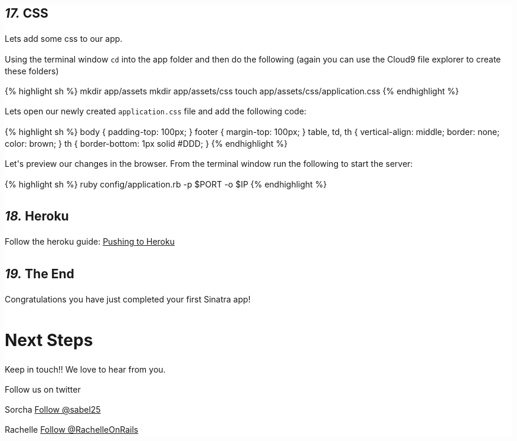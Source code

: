 ## *17.* CSS

Lets add some css to our app.

Using the terminal window `cd` into the app folder and then do the following (again you can use the Cloud9 file explorer to create these folders)

{% highlight sh %}
mkdir app/assets
mkdir app/assets/css
touch app/assets/css/application.css
{% endhighlight %}

Lets open our newly created `application.css` file and add the following code:

{% highlight sh %}
body { padding-top: 100px; }
footer { margin-top: 100px; }
table, td, th { vertical-align: middle; border: none; color: brown; }
th { border-bottom: 1px solid #DDD; }
{% endhighlight %}

Let's preview our changes in the browser. From the terminal window run the following to start the server:

{% highlight sh %}
ruby config/application.rb -p $PORT -o $IP
{% endhighlight %}

## *18.* Heroku

Follow the heroku guide: [Pushing to Heroku](/heroku)

## *19.* The End

Congratulations you have just completed your first Sinatra app!


# Next Steps

Keep in touch!! We love to hear from you.

Follow us on twitter

Sorcha <a href="https://twitter.com/sabel25" class="twitter-follow-button" data-show-count="false">Follow @sabel25</a> <script>!function(d,s,id){var js,fjs=d.getElementsByTagName(s)[0],p=/^http:/.test(d.location)?'http':'https';if(!d.getElementById(id)){js=d.createElement(s);js.id=id;js.src=p+'://platform.twitter.com/widgets.js';fjs.parentNode.insertBefore(js,fjs);}}(document, 'script', 'twitter-wjs');</script>

Rachelle <a href="https://twitter.com/RachelleOnRails" class="twitter-follow-button" data-show-count="false">Follow @RachelleOnRails</a> <script>!function(d,s,id){var js,fjs=d.getElementsByTagName(s)[0],p=/^http:/.test(d.location)?'http':'https';if(!d.getElementById(id)){js=d.createElement(s);js.id=id;js.src=p+'://platform.twitter.com/widgets.js';fjs.parentNode.insertBefore(js,fjs);}}(document, 'script', 'twitter-wjs');</script>

